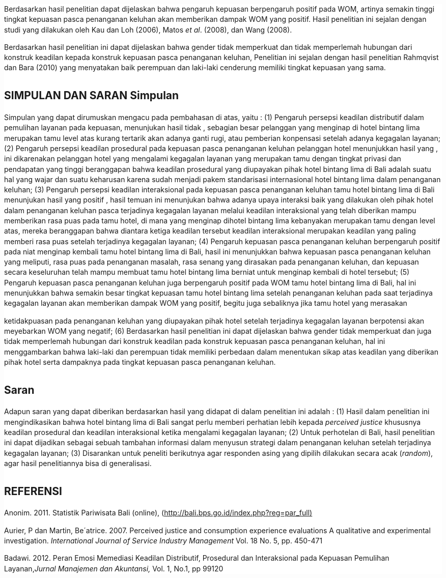 <p><span class="font3">Berdasarkan hasil penelitian dapat dijelaskan bahwa pengaruh kepuasan berpengaruh positif pada WOM, artinya semakin tinggi tingkat kepuasan pasca penanganan keluhan akan memberikan dampak WOM yang positif. Hasil penelitian ini sejalan dengan studi yang dilakukan oleh Kau dan Loh (2006), Matos </span><span class="font3" style="font-style:italic;">et al</span><span class="font3">. (2008), dan Wang (2008).</span></p>
<p><span class="font3">Berdasarkan hasil penelitian ini dapat dijelaskan bahwa gender tidak memperkuat dan tidak memperlemah hubungan dari konstruk keadilan kepada konstruk kepuasan pasca penanganan keluhan, Penelitian ini sejalan dengan hasil penelitian Rahmqvist dan Bara (2010) yang menyatakan baik perempuan dan laki-laki cenderung memiliki tingkat kepuasan yang sama.</span></p>
<h2><a name="bookmark45"></a><span class="font3" style="font-weight:bold;"><a name="bookmark46"></a>SIMPULAN DAN SARAN Simpulan</span></h2>
<p><span class="font3">Simpulan yang dapat dirumuskan mengacu pada pembahasan di atas, yaitu : (1) Pengaruh persepsi keadilan distributif dalam pemulihan layanan pada kepuasan, menunjukan hasil tidak , sebagian besar pelanggan yang menginap di hotel bintang lima merupakan tamu level atas kurang tertarik akan adanya ganti rugi, atau pemberian konpensasi setelah adanya kegagalan layanan; (2) Pengaruh persepsi keadilan prosedural pada kepuasan pasca penanganan keluhan pelanggan hotel menunjukkan hasil yang , ini dikarenakan pelanggan hotel yang mengalami kegagalan layanan yang merupakan tamu dengan tingkat privasi dan pendapatan yang tinggi beranggapan bahwa keadilan prosedural yang diupayakan pihak hotel bintang lima di Bali adalah suatu hal yang wajar dan suatu keharusan karena sudah menjadi pakem standarisasi internasional hotel bintang lima dalam penanganan keluhan; (3) Pengaruh persepsi keadilan interaksional pada kepuasan pasca penanganan keluhan tamu hotel bintang lima di Bali menunjukan hasil yang positif , hasil temuan ini menunjukan bahwa adanya upaya interaksi baik yang dilakukan oleh pihak hotel dalam penanganan keluhan pasca terjadinya kegagalan layanan melalui keadilan interaksional yang telah diberikan mampu memberikan rasa puas pada tamu hotel, di mana yang menginap dihotel bintang lima kebanyakan merupakan tamu dengan level atas, mereka beranggapan bahwa diantara ketiga keadilan tersebut keadilan interaksional merupakan keadilan yang paling memberi rasa puas setelah terjadinya kegagalan layanan; (4) Pengaruh kepuasan pasca penanganan keluhan berpengaruh positif pada niat menginap kembali tamu hotel bintang lima di Bali, hasil ini menunjukkan bahwa kepuasan pasca penanganan keluhan yang meliputi, rasa puas pada penanganan masalah, rasa senang yang dirasakan pada penanganan keluhan, dan kepuasan secara keseluruhan telah mampu membuat tamu hotel bintang lima berniat untuk menginap kembali di hotel tersebut; (5) Pengaruh kepuasan pasca penanganan keluhan juga berpengaruh positif pada WOM tamu hotel bintang lima di Bali, hal ini menunjukkan bahwa semakin besar tingkat kepuasan tamu hotel bintang lima setelah penanganan keluhan pada saat terjadinya kegagalan layanan akan memberikan dampak WOM yang positif, begitu juga sebaliknya jika tamu hotel yang merasakan</span></p>
<p><span class="font3">ketidakpuasan pada penanganan keluhan yang diupayakan pihak hotel setelah terjadinya kegagalan layanan berpotensi akan meyebarkan WOM yang negatif; (6) Berdasarkan hasil penelitian ini dapat dijelaskan bahwa gender tidak memperkuat dan juga tidak memperlemah hubungan dari konstruk keadilan pada konstruk kepuasan pasca penanganan keluhan, hal ini menggambarkan bahwa laki-laki dan perempuan tidak memiliki perbedaan dalam menentukan sikap atas keadilan yang diberikan pihak hotel serta dampaknya pada tingkat kepuasan pasca penanganan keluhan.</span></p>
<h2><a name="bookmark47"></a><span class="font3" style="font-weight:bold;"><a name="bookmark48"></a>Saran</span></h2>
<p><span class="font3">Adapun saran yang dapat diberikan berdasarkan hasil yang didapat di dalam penelitian ini adalah : (1) Hasil dalam penelitian ini mengindikasikan bahwa hotel bintang lima di Bali sangat perlu memberi perhatian lebih kepada </span><span class="font3" style="font-style:italic;">perceived justice</span><span class="font3"> khususnya keadilan prosedural dan keadilan interaksional ketika mengalami kegagalan layanan; (2) Untuk perhotelan di Bali, hasil penelitian ini dapat dijadikan sebagai sebuah tambahan informasi dalam menyusun strategi dalam penanganan keluhan setelah terjadinya kegagalan layanan; (3) Disarankan untuk peneliti berikutnya agar responden asing yang dipilih dilakukan secara acak (</span><span class="font3" style="font-style:italic;">random</span><span class="font3">), agar hasil penelitiannya bisa di generalisasi.</span></p>
<h2><a name="bookmark49"></a><span class="font3" style="font-weight:bold;"><a name="bookmark50"></a>REFERENSI</span></h2>
<p><span class="font3">Anonim. 2011. Statistik Pariwisata Bali (online), (</span><a href="http://bali.bps.go.id/index.php?reg=par_full)"><span class="font3" style="text-decoration:underline;">http://bali.bps.go.id/index.php?reg=par_full</span><span class="font3">)</span></a></p>
<p><span class="font3">Aurier, P dan Martin, Be´atrice. 2007. Perceived justice and consumption experience evaluations A qualitative and experimental investigation. </span><span class="font3" style="font-style:italic;">International Journal of Service Industry Management</span><span class="font3"> Vol. 18 No. 5, pp. 450-471</span></p>
<p><span class="font3">Badawi. 2012. Peran Emosi Memediasi Keadilan Distributif, Prosedural dan Interaksional pada Kepuasan Pemulihan Layanan,</span><span class="font3" style="font-style:italic;">Jurnal Manajemen dan Akuntansi,</span><span class="font3"> Vol. 1, No.1, pp 99120</span></p>